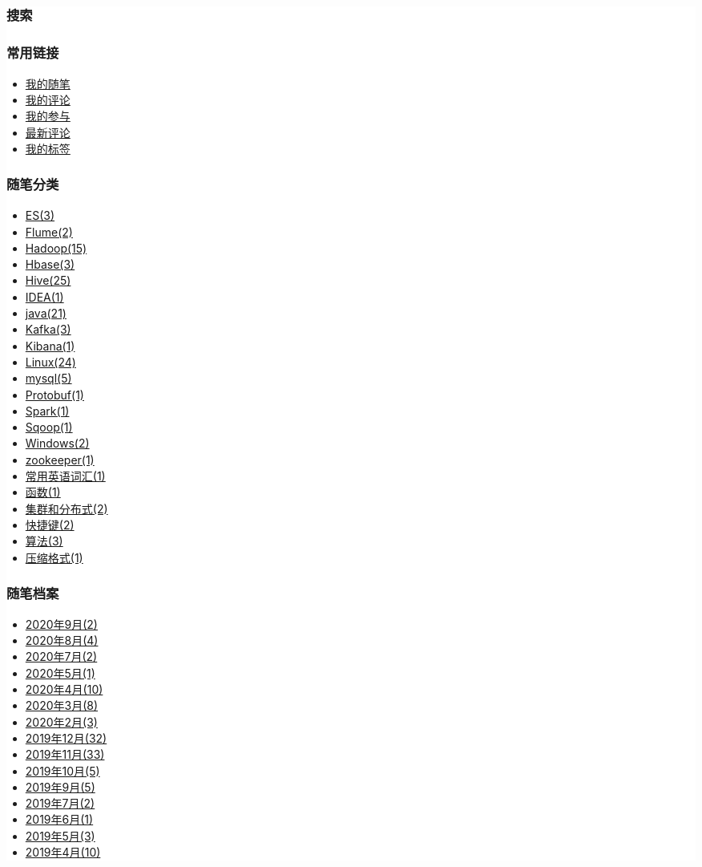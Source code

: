 ### 搜索

 

 

### 常用链接

- [我的随笔](https://www.cnblogs.com/sx66/p/)
- [我的评论](https://www.cnblogs.com/sx66/MyComments.html)
- [我的参与](https://www.cnblogs.com/sx66/OtherPosts.html)
- [最新评论](https://www.cnblogs.com/sx66/RecentComments.html)
- [我的标签](https://www.cnblogs.com/sx66/tag/)

### 随笔分类

- [ES(3)](https://www.cnblogs.com/sx66/category/1582531.html)
- [Flume(2)](https://www.cnblogs.com/sx66/category/1463882.html)
- [Hadoop(15)](https://www.cnblogs.com/sx66/category/1436706.html)
- [Hbase(3)](https://www.cnblogs.com/sx66/category/1606114.html)
- [Hive(25)](https://www.cnblogs.com/sx66/category/1458915.html)
- [IDEA(1)](https://www.cnblogs.com/sx66/category/1620599.html)
- [java(21)](https://www.cnblogs.com/sx66/category/1477052.html)
- [Kafka(3)](https://www.cnblogs.com/sx66/category/1548915.html)
- [Kibana(1)](https://www.cnblogs.com/sx66/category/1583854.html)
- [Linux(24)](https://www.cnblogs.com/sx66/category/1435472.html)
- [mysql(5)](https://www.cnblogs.com/sx66/category/1595393.html)
- [Protobuf(1)](https://www.cnblogs.com/sx66/category/1621211.html)
- [Spark(1)](https://www.cnblogs.com/sx66/category/1505503.html)
- [Sqoop(1)](https://www.cnblogs.com/sx66/category/1613622.html)
- [Windows(2)](https://www.cnblogs.com/sx66/category/1575269.html)
- [zookeeper(1)](https://www.cnblogs.com/sx66/category/1793598.html)
- [常用英语词汇(1)](https://www.cnblogs.com/sx66/category/1575255.html)
- [函数(1)](https://www.cnblogs.com/sx66/category/1463889.html)
- [集群和分布式(2)](https://www.cnblogs.com/sx66/category/1436158.html)
- [快捷键(2)](https://www.cnblogs.com/sx66/category/1793596.html)
- [算法(3)](https://www.cnblogs.com/sx66/category/1588134.html)
- [压缩格式(1)](https://www.cnblogs.com/sx66/category/1602507.html)

### 随笔档案

- [2020年9月(2)](https://www.cnblogs.com/sx66/archive/2020/09.html)
- [2020年8月(4)](https://www.cnblogs.com/sx66/archive/2020/08.html)
- [2020年7月(2)](https://www.cnblogs.com/sx66/archive/2020/07.html)
- [2020年5月(1)](https://www.cnblogs.com/sx66/archive/2020/05.html)
- [2020年4月(10)](https://www.cnblogs.com/sx66/archive/2020/04.html)
- [2020年3月(8)](https://www.cnblogs.com/sx66/archive/2020/03.html)
- [2020年2月(3)](https://www.cnblogs.com/sx66/archive/2020/02.html)
- [2019年12月(32)](https://www.cnblogs.com/sx66/archive/2019/12.html)
- [2019年11月(33)](https://www.cnblogs.com/sx66/archive/2019/11.html)
- [2019年10月(5)](https://www.cnblogs.com/sx66/archive/2019/10.html)
- [2019年9月(5)](https://www.cnblogs.com/sx66/archive/2019/09.html)
- [2019年7月(2)](https://www.cnblogs.com/sx66/archive/2019/07.html)
- [2019年6月(1)](https://www.cnblogs.com/sx66/archive/2019/06.html)
- [2019年5月(3)](https://www.cnblogs.com/sx66/archive/2019/05.html)
- [2019年4月(10)](https://www.cnblogs.com/sx66/archive/2019/04.html)
